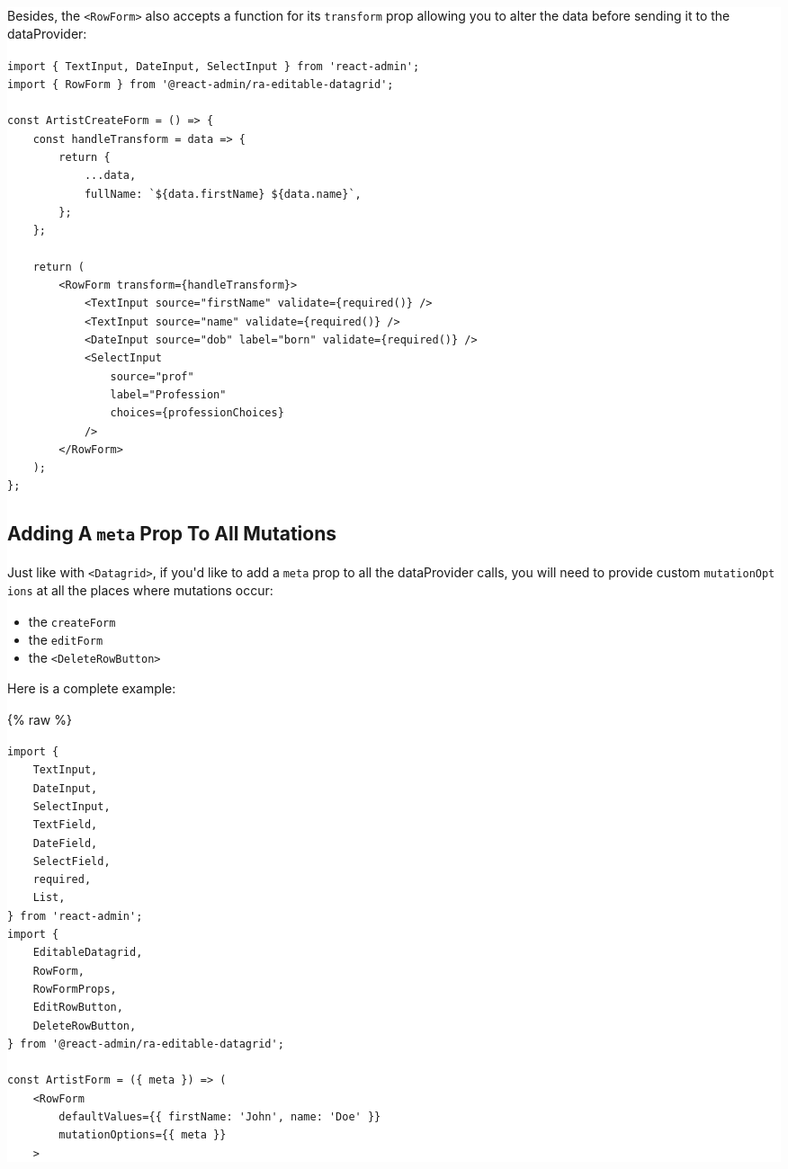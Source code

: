 Besides, the `<RowForm>` also accepts a function for its `transform` prop allowing you to alter the data before sending it to the dataProvider:

```tsx
import { TextInput, DateInput, SelectInput } from 'react-admin';
import { RowForm } from '@react-admin/ra-editable-datagrid';

const ArtistCreateForm = () => {
    const handleTransform = data => {
        return {
            ...data,
            fullName: `${data.firstName} ${data.name}`,
        };
    };

    return (
        <RowForm transform={handleTransform}>
            <TextInput source="firstName" validate={required()} />
            <TextInput source="name" validate={required()} />
            <DateInput source="dob" label="born" validate={required()} />
            <SelectInput
                source="prof"
                label="Profession"
                choices={professionChoices}
            />
        </RowForm>
    );
};
```

## Adding A `meta` Prop To All Mutations

Just like with `<Datagrid>`, if you'd like to add a `meta` prop to all the dataProvider calls, you will need to provide custom `mutationOptions` at all the places where mutations occur:

-   the `createForm`
-   the `editForm`
-   the `<DeleteRowButton>`

Here is a complete example:

{% raw %}
```tsx
import {
    TextInput,
    DateInput,
    SelectInput,
    TextField,
    DateField,
    SelectField,
    required,
    List,
} from 'react-admin';
import {
    EditableDatagrid,
    RowForm,
    RowFormProps,
    EditRowButton,
    DeleteRowButton,
} from '@react-admin/ra-editable-datagrid';

const ArtistForm = ({ meta }) => (
    <RowForm
        defaultValues={{ firstName: 'John', name: 'Doe' }}
        mutationOptions={{ meta }}
    >
```